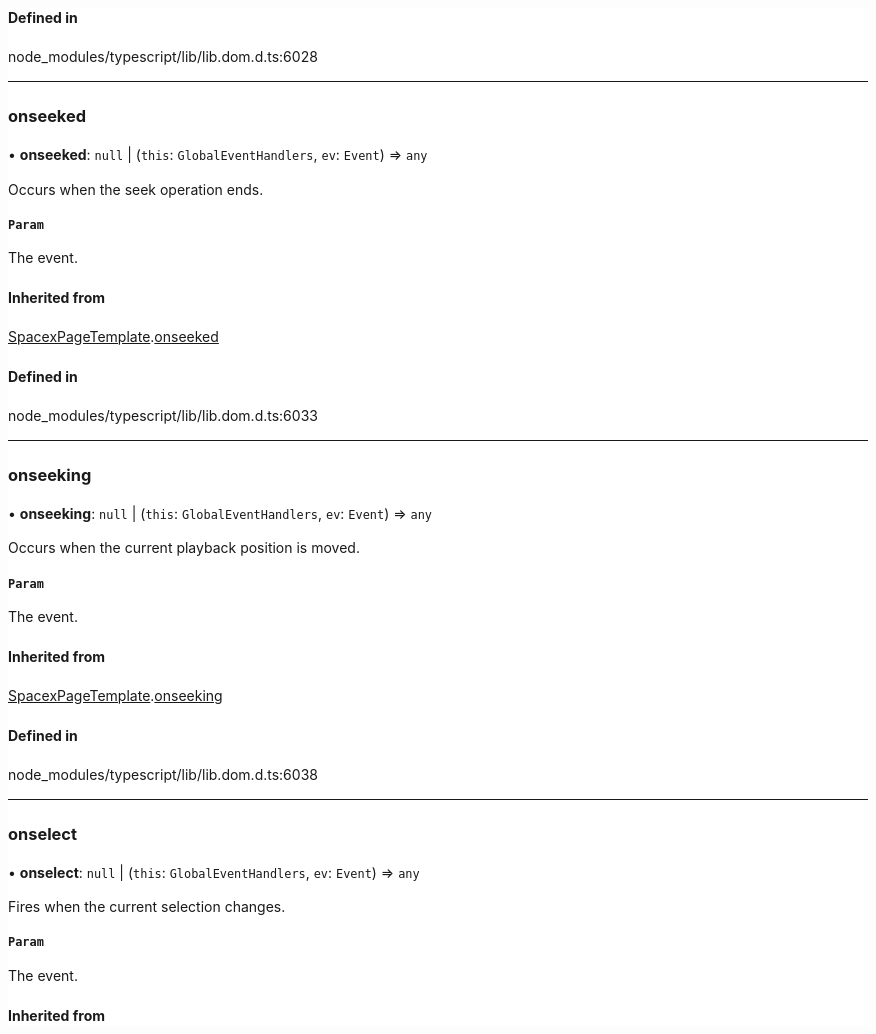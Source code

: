 #### Defined in

node_modules/typescript/lib/lib.dom.d.ts:6028

___

### onseeked

• **onseeked**: ``null`` \| (`this`: `GlobalEventHandlers`, `ev`: `Event`) => `any`

Occurs when the seek operation ends.

**`Param`**

The event.

#### Inherited from

[SpacexPageTemplate](components_spacexpage_spacex_page_template.SpacexPageTemplate.md).[onseeked](components_spacexpage_spacex_page_template.SpacexPageTemplate.md#onseeked)

#### Defined in

node_modules/typescript/lib/lib.dom.d.ts:6033

___

### onseeking

• **onseeking**: ``null`` \| (`this`: `GlobalEventHandlers`, `ev`: `Event`) => `any`

Occurs when the current playback position is moved.

**`Param`**

The event.

#### Inherited from

[SpacexPageTemplate](components_spacexpage_spacex_page_template.SpacexPageTemplate.md).[onseeking](components_spacexpage_spacex_page_template.SpacexPageTemplate.md#onseeking)

#### Defined in

node_modules/typescript/lib/lib.dom.d.ts:6038

___

### onselect

• **onselect**: ``null`` \| (`this`: `GlobalEventHandlers`, `ev`: `Event`) => `any`

Fires when the current selection changes.

**`Param`**

The event.

#### Inherited from

